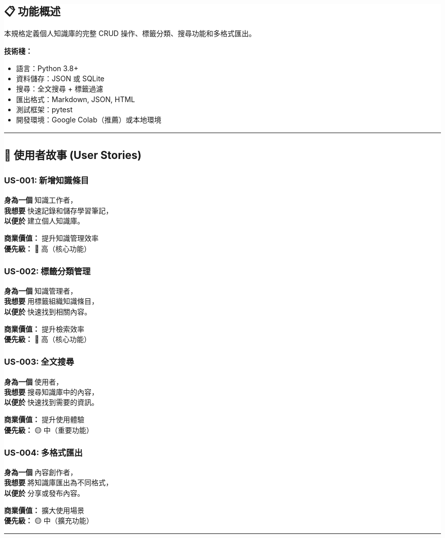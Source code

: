 
## 📋 功能概述

本規格定義個人知識庫的完整 CRUD 操作、標籤分類、搜尋功能和多格式匯出。

**技術棧：**
- 語言：Python 3.8+
- 資料儲存：JSON 或 SQLite
- 搜尋：全文搜尋 + 標籤過濾
- 匯出格式：Markdown, JSON, HTML
- 測試框架：pytest
- 開發環境：Google Colab（推薦）或本地環境

---

## 👤 使用者故事 (User Stories)

### US-001: 新增知識條目

**身為一個** 知識工作者，  
**我想要** 快速記錄和儲存學習筆記，  
**以便於** 建立個人知識庫。

**商業價值：** 提升知識管理效率  
**優先級：** 🔴 高（核心功能）

### US-002: 標籤分類管理

**身為一個** 知識管理者，  
**我想要** 用標籤組織知識條目，  
**以便於** 快速找到相關內容。

**商業價值：** 提升檢索效率  
**優先級：** 🔴 高（核心功能）

### US-003: 全文搜尋

**身為一個** 使用者，  
**我想要** 搜尋知識庫中的內容，  
**以便於** 快速找到需要的資訊。

**商業價值：** 提升使用體驗  
**優先級：** 🟡 中（重要功能）

### US-004: 多格式匯出

**身為一個** 內容創作者，  
**我想要** 將知識庫匯出為不同格式，  
**以便於** 分享或發布內容。

**商業價值：** 擴大使用場景  
**優先級：** 🟡 中（擴充功能）

---

